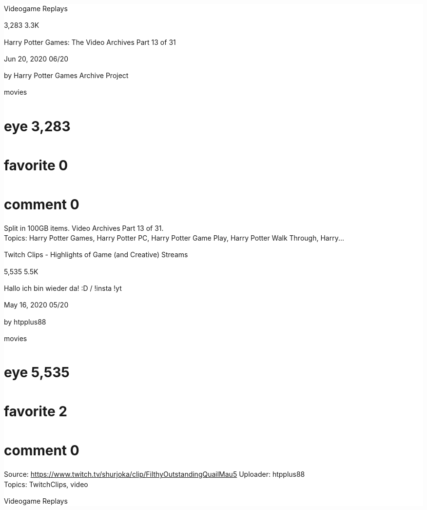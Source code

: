 <a href="/details/game_replays" class="stealth"></a>

Videogame Replays

3,283 3.3K

[](/details/harry-potter-video-game-footage-item-13 "Harry Potter Games: The Video Archives Part 13 of 31")

Harry Potter Games: The Video Archives Part 13 of 31

Jun 20, 2020 06/20

<span class="hidden-lists">by</span> <span class="byv" title="Harry Potter Games Archive Project">Harry Potter Games Archive Project</span>

<span class="iconochive-movies" aria-hidden="true"></span><span class="sr-only">movies</span>

<span class="iconochive-eye" aria-hidden="true"></span><span class="sr-only">eye</span> 3,283
=============================================================================================

<span class="iconochive-favorite" aria-hidden="true"></span><span class="sr-only">favorite</span> 0
===================================================================================================

<span class="iconochive-comment" aria-hidden="true"></span><span class="sr-only">comment</span> 0
=================================================================================================

Split in 100GB items. Video Archives Part 13 of 31.  
Topics: Harry Potter Games, Harry Potter PC, Harry Potter Game Play, Harry Potter Walk Through, Harry...  

<a href="/details/twitchclips" class="stealth"></a>

Twitch Clips - Highlights of Game (and Creative) Streams

5,535 5.5K

[](/details/twitch-clips-644407497 "Hallo ich bin wieder da! :D / !insta !yt")

Hallo ich bin wieder da! :D / !insta !yt

May 16, 2020 05/20

<span class="hidden-lists">by</span> <span class="byv" title="htpplus88">htpplus88</span>

<span class="iconochive-movies" aria-hidden="true"></span><span class="sr-only">movies</span>

<span class="iconochive-eye" aria-hidden="true"></span><span class="sr-only">eye</span> 5,535
=============================================================================================

<span class="iconochive-favorite" aria-hidden="true"></span><span class="sr-only">favorite</span> 2
===================================================================================================

<span class="iconochive-comment" aria-hidden="true"></span><span class="sr-only">comment</span> 0
=================================================================================================

Source: https://www.twitch.tv/shurjoka/clip/FilthyOutstandingQuailMau5 Uploader: htpplus88  
Topics: TwitchClips, video  

<a href="/details/game_replays" class="stealth"></a>

Videogame Replays
